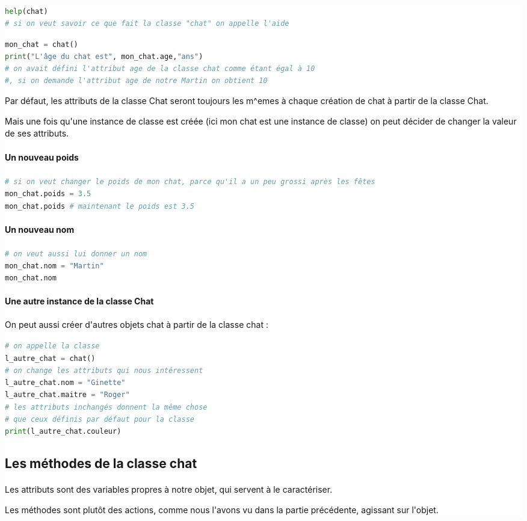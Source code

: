 ```python
help(chat) 
# si on veut savoir ce que fait la classe "chat" on appelle l'aide
```

```python
mon_chat = chat()
print("L'âge du chat est", mon_chat.age,"ans") 
# on avait défini l'attribut age de la classe chat comme étant égal à 10
#, si on demande l'attribut age de notre Martin on obtient 10
```

Par défaut, les attributs de la classe Chat seront toujours les m^emes à chaque création de chat à partir
de la classe Chat.

Mais une fois qu'une instance de classe est créée (ici mon chat est une instance de classe) on peut décider
de changer la valeur de ses attributs.

#### Un nouveau poids

```python
# si on veut changer le poids de mon chat, parce qu'il a un peu grossi après les fêtes
mon_chat.poids = 3.5
mon_chat.poids # maintenant le poids est 3.5
```

#### Un nouveau nom

```python
# on veut aussi lui donner un nom 
mon_chat.nom = "Martin"
mon_chat.nom
```

#### Une autre instance de la classe Chat

On peut aussi créer d'autres objets chat à partir de la classe chat : 

```python
# on appelle la classe
l_autre_chat = chat()
# on change les attributs qui nous intéressent
l_autre_chat.nom = "Ginette"
l_autre_chat.maitre = "Roger"
# les attributs inchangés donnent la même chose 
# que ceux définis par défaut pour la classe
print(l_autre_chat.couleur)
```

## Les méthodes de la classe chat

Les attributs sont des variables propres à notre objet, qui servent à le caractériser. 

Les méthodes sont plutôt des actions, comme nous l'avons vu dans la partie précédente, agissant sur l'objet. 

